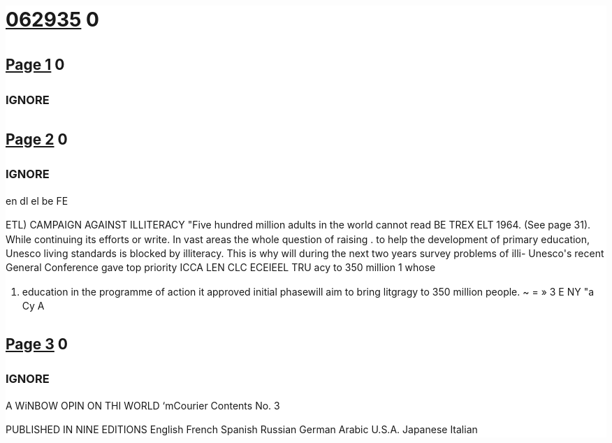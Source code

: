 # [062935](062935engo.pdf) 0

## [Page 1](062935engo.pdf#page=1) 0

### IGNORE

  
  
  
  
  
  

## [Page 2](062935engo.pdf#page=2) 0

### IGNORE

  
en dl el be 
FE 
 
ETL) CAMPAIGN AGAINST ILLITERACY 
"Five hundred million adults in the world cannot read BE TREX ELT 1964. (See page 31). While continuing its efforts 
or write. In vast areas the whole question of raising . to help the development of primary education, Unesco 
living standards is blocked by illiteracy. This is why will during the next two years survey problems of illi- 
Unesco's recent General Conference gave top priority ICCA LEN CLC ECEIEEL TRU acy to 350 million 1 whose 
1) education in the programme of action it approved initial phasewill aim to bring litgragy to 350 million people. 
~ 
= » 3 E 
NY 
"a Cy A 

## [Page 3](062935engo.pdf#page=3) 0

### IGNORE

A WiNBOW OPIN ON THI WORLD 
‘mCourier 
Contents 
No. 3 
  
    
  
PUBLISHED IN 
NINE EDITIONS 
English 
French 
Spanish 
Russian 
German 
Arabic 
U.S.A. 
Japanese 
Italian 
      